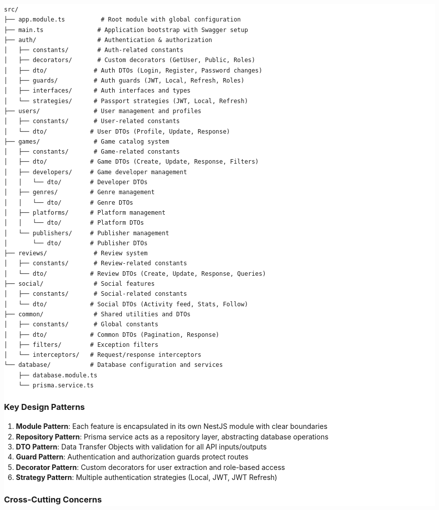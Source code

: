 ```tree
src/
├── app.module.ts          # Root module with global configuration
├── main.ts               # Application bootstrap with Swagger setup
├── auth/                 # Authentication & authorization
│   ├── constants/        # Auth-related constants
│   ├── decorators/       # Custom decorators (GetUser, Public, Roles)
│   ├── dto/             # Auth DTOs (Login, Register, Password changes)
│   ├── guards/          # Auth guards (JWT, Local, Refresh, Roles)
│   ├── interfaces/      # Auth interfaces and types
│   └── strategies/      # Passport strategies (JWT, Local, Refresh)
├── users/               # User management and profiles
│   ├── constants/       # User-related constants
│   └── dto/            # User DTOs (Profile, Update, Response)
├── games/               # Game catalog system
│   ├── constants/       # Game-related constants
│   ├── dto/            # Game DTOs (Create, Update, Response, Filters)
│   ├── developers/     # Game developer management
│   │   └── dto/        # Developer DTOs
│   ├── genres/         # Genre management
│   │   └── dto/        # Genre DTOs
│   ├── platforms/      # Platform management
│   │   └── dto/        # Platform DTOs
│   └── publishers/     # Publisher management
│       └── dto/        # Publisher DTOs
├── reviews/             # Review system
│   ├── constants/       # Review-related constants
│   └── dto/            # Review DTOs (Create, Update, Response, Queries)
├── social/              # Social features
│   ├── constants/       # Social-related constants
│   └── dto/            # Social DTOs (Activity feed, Stats, Follow)
├── common/              # Shared utilities and DTOs
│   ├── constants/       # Global constants
│   ├── dto/            # Common DTOs (Pagination, Response)
│   ├── filters/        # Exception filters
│   └── interceptors/   # Request/response interceptors
└── database/           # Database configuration and services
    ├── database.module.ts
    └── prisma.service.ts
```

### Key Design Patterns

1. **Module Pattern**: Each feature is encapsulated in its own NestJS module with clear boundaries
2. **Repository Pattern**: Prisma service acts as a repository layer, abstracting database operations
3. **DTO Pattern**: Data Transfer Objects with validation for all API inputs/outputs
4. **Guard Pattern**: Authentication and authorization guards protect routes
5. **Decorator Pattern**: Custom decorators for user extraction and role-based access
6. **Strategy Pattern**: Multiple authentication strategies (Local, JWT, JWT Refresh)

### Cross-Cutting Concerns
